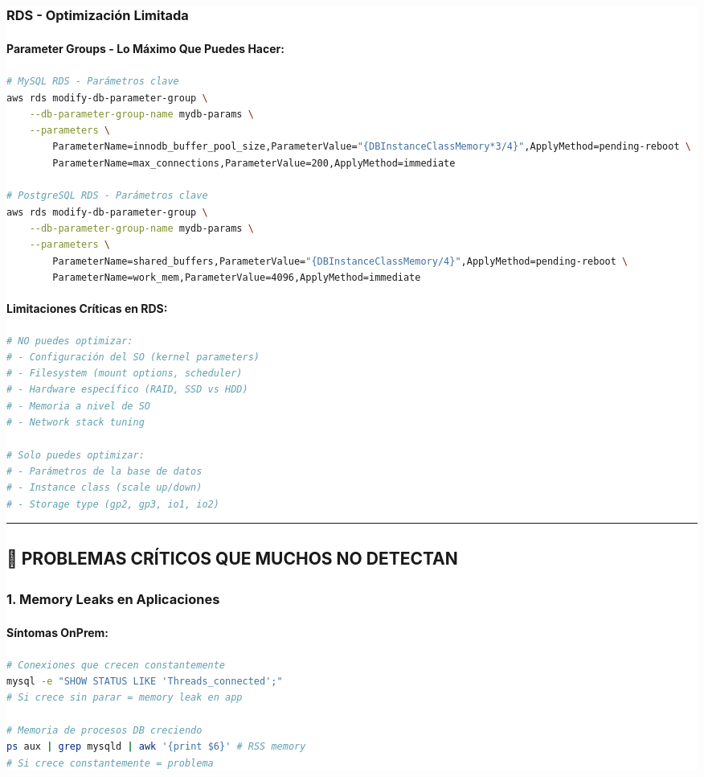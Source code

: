 ### **RDS - Optimización Limitada**

#### **Parameter Groups - Lo Máximo Que Puedes Hacer:**
```bash
# MySQL RDS - Parámetros clave
aws rds modify-db-parameter-group \
    --db-parameter-group-name mydb-params \
    --parameters \
        ParameterName=innodb_buffer_pool_size,ParameterValue="{DBInstanceClassMemory*3/4}",ApplyMethod=pending-reboot \
        ParameterName=max_connections,ParameterValue=200,ApplyMethod=immediate

# PostgreSQL RDS - Parámetros clave
aws rds modify-db-parameter-group \
    --db-parameter-group-name mydb-params \
    --parameters \
        ParameterName=shared_buffers,ParameterValue="{DBInstanceClassMemory/4}",ApplyMethod=pending-reboot \
        ParameterName=work_mem,ParameterValue=4096,ApplyMethod=immediate
```

#### **Limitaciones Críticas en RDS:**
```bash
# NO puedes optimizar:
# - Configuración del SO (kernel parameters)
# - Filesystem (mount options, scheduler)
# - Hardware específico (RAID, SSD vs HDD)
# - Memoria a nivel de SO
# - Network stack tuning

# Solo puedes optimizar:
# - Parámetros de la base de datos
# - Instance class (scale up/down)
# - Storage type (gp2, gp3, io1, io2)
```

---

## 🚨 **PROBLEMAS CRÍTICOS QUE MUCHOS NO DETECTAN**

### **1. Memory Leaks en Aplicaciones**

#### **Síntomas OnPrem:**
```bash
# Conexiones que crecen constantemente
mysql -e "SHOW STATUS LIKE 'Threads_connected';"
# Si crece sin parar = memory leak en app

# Memoria de procesos DB creciendo
ps aux | grep mysqld | awk '{print $6}' # RSS memory
# Si crece constantemente = problema
```
